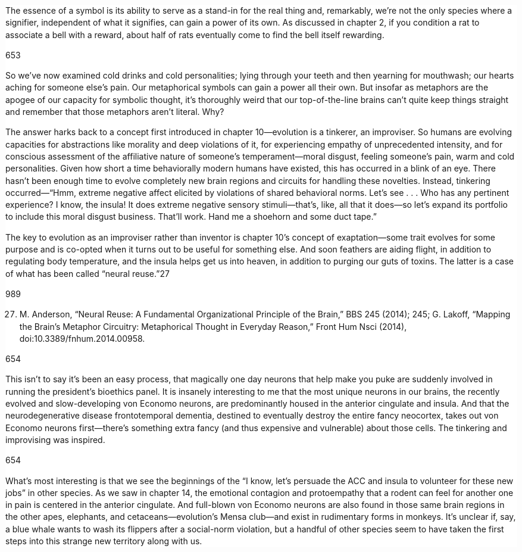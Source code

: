 The essence of a symbol is its ability to serve as a stand-in for the real thing and, remarkably, we’re not the only species where a signifier, independent of what it signifies, can gain a power of its own. As discussed in chapter 2, if you condition a rat to associate a bell with a reward, about half of rats eventually come to find the bell itself rewarding.

653

So we’ve now examined cold drinks and cold personalities; lying through your teeth and then yearning for mouthwash; our hearts aching for someone else’s pain. Our metaphorical symbols can gain a power all their own. But insofar as metaphors are the apogee of our capacity for symbolic thought, it’s thoroughly weird that our top-of-the-line brains can’t quite keep things straight and remember that those metaphors aren’t literal. Why?

The answer harks back to a concept first introduced in chapter 10—evolution is a tinkerer, an improviser. So humans are evolving capacities for abstractions like morality and deep violations of it, for experiencing empathy of unprecedented intensity, and for conscious assessment of the affiliative nature of someone’s temperament—moral disgust, feeling someone’s pain, warm and cold personalities. Given how short a time behaviorally modern humans have existed, this has occurred in a blink of an eye. There hasn’t been enough time to evolve completely new brain regions and circuits for handling these novelties. Instead, tinkering occurred—“Hmm, extreme negative affect elicited by violations of shared behavioral norms. Let’s see . . . Who has any pertinent experience? I know, the insula! It does extreme negative sensory stimuli—that’s, like, all that it does—so let’s expand its portfolio to include this moral disgust business. That’ll work. Hand me a shoehorn and some duct tape.”

The key to evolution as an improviser rather than inventor is chapter 10’s concept of exaptation—some trait evolves for some purpose and is co-opted when it turns out to be useful for something else. And soon feathers are aiding flight, in addition to regulating body temperature, and the insula helps get us into heaven, in addition to purging our guts of toxins. The latter is a case of what has been called “neural reuse.”27

989

27. M. Anderson, “Neural Reuse: A Fundamental Organizational Principle of the Brain,” BBS 245 (2014); 245; G. Lakoff, “Mapping the Brain’s Metaphor Circuitry: Metaphorical Thought in Everyday Reason,” Front Hum Nsci (2014), doi:10.3389/fnhum.2014.00958.

654

This isn’t to say it’s been an easy process, that magically one day neurons that help make you puke are suddenly involved in running the president’s bioethics panel. It is insanely interesting to me that the most unique neurons in our brains, the recently evolved and slow-developing von Economo neurons, are predominantly housed in the anterior cingulate and insula. And that the neurodegenerative disease frontotemporal dementia, destined to eventually destroy the entire fancy neocortex, takes out von Economo neurons first—there’s something extra fancy (and thus expensive and vulnerable) about those cells. The tinkering and improvising was inspired.

654

What’s most interesting is that we see the beginnings of the “I know, let’s persuade the ACC and insula to volunteer for these new jobs” in other species. As we saw in chapter 14, the emotional contagion and protoempathy that a rodent can feel for another one in pain is centered in the anterior cingulate. And full-blown von Economo neurons are also found in those same brain regions in the other apes, elephants, and cetaceans—evolution’s Mensa club—and exist in rudimentary forms in monkeys. It’s unclear if, say, a blue whale wants to wash its flippers after a social-norm violation, but a handful of other species seem to have taken the first steps into this strange new territory along with us.
